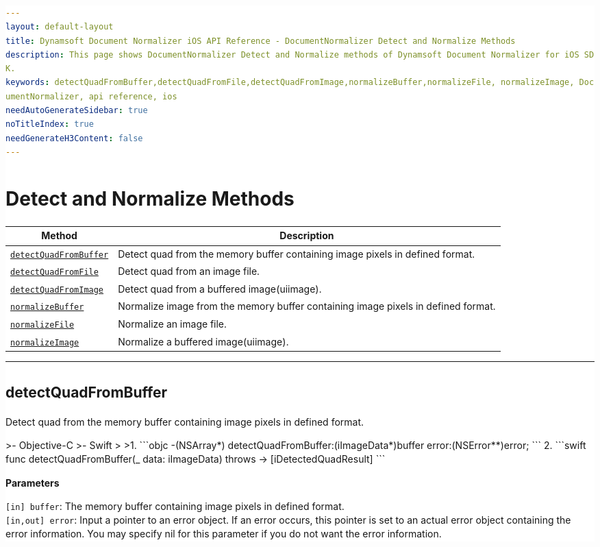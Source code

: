 ```yaml
---
layout: default-layout
title: Dynamsoft Document Normalizer iOS API Reference - DocumentNormalizer Detect and Normalize Methods
description: This page shows DocumentNormalizer Detect and Normalize methods of Dynamsoft Document Normalizer for iOS SDK.
keywords: detectQuadFromBuffer,detectQuadFromFile,detectQuadFromImage,normalizeBuffer,normalizeFile, normalizeImage, DocumentNormalizer, api reference, ios
needAutoGenerateSidebar: true
noTitleIndex: true
needGenerateH3Content: false
---
```



# Detect and Normalize Methods

| Method               | Description |
|----------------------|-------------|
| [`detectQuadFromBuffer`](#detectquadfrombuffer) | Detect quad from the memory buffer containing image pixels in defined format. |
| [`detectQuadFromFile`](#detectquadfromfile) | Detect quad from an image file. |
| [`detectQuadFromImage`](#detectquadfromimage) | Detect quad from a buffered image(uiimage). |
| [`normalizeBuffer`](#normalizebuffer) | Normalize image from the memory buffer containing image pixels in defined format. |
| [`normalizeFile`](#normalizefile) | Normalize an image file. |
| [`normalizeImage`](#normalizeimage) | Normalize a buffered image(uiimage). |

---

## detectQuadFromBuffer

Detect quad from the memory buffer containing image pixels in defined format.

<div class="sample-code-prefix"></div>
>- Objective-C
>- Swift
>
>1. 
```objc
-(NSArray<iDetectedQuadResult*>*) detectQuadFromBuffer:(iImageData*)buffer error:(NSError**)error;
```
2. 
```swift
func detectQuadFromBuffer(_ data: iImageData) throws -> [iDetectedQuadResult]
```

**Parameters**

`[in] buffer`: The memory buffer containing image pixels in defined format.  
`[in,out] error`: Input a pointer to an error object. If an error occurs, this pointer is set to an actual error object containing the error information. You may specify nil for this parameter if you do not want the error information.
